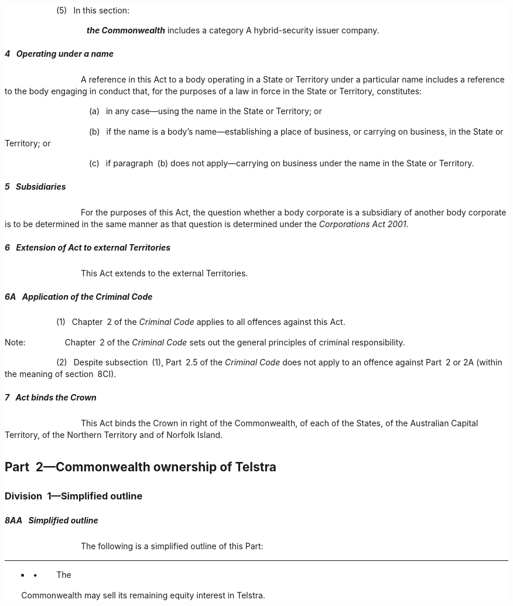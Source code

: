              (5)  In this section:

                    <a name="commonwealth"></a>**_the Commonwealth_** includes a category A hybrid-security issuer company.

##### <a id="4"></a>4  Operating under a name

                   A reference in this Act to a body operating in a State or Territory under a particular name includes a reference to the body engaging in conduct that, for the purposes of a law in force in the State or Territory, constitutes:

                     (a)  in any case—using the name in the State or Territory; or

                     (b)  if the name is a body’s name—establishing a place of business, or carrying on business, in the State or Territory; or

                     (c)  if paragraph (b) does not apply—carrying on business under the name in the State or Territory.

##### <a id="5"></a>5  Subsidiaries

                   For the purposes of this Act, the question whether a body corporate is a subsidiary of another body corporate is to be determined in the same manner as that question is determined under the _Corporations Act 2001_.

##### <a id="6"></a>6  Extension of Act to external Territories

                   This Act extends to the external Territories.

##### <a id="6A"></a>6A  Application of the _Criminal Code_

             (1)  Chapter 2 of the _Criminal Code_ applies to all offences against this Act.

Note:          Chapter 2 of the _Criminal Code_ sets out the general principles of criminal responsibility.

             (2)  Despite subsection (1), Part 2.5 of the _Criminal Code_ does not apply to an offence against Part 2 or 2A (within the meaning of section 8CI).

##### <a id="7"></a>7  Act binds the Crown

                   This Act binds the Crown in right of the Commonwealth, of each of the States, of the Australian Capital Territory, of the Northern Territory and of Norfolk Island.

## Part 2—Commonwealth ownership of Telstra

### Division 1—Simplified outline

##### <a id="8AA"></a>8AA  Simplified outline

                   The following is a simplified outline of this Part:

* * *

<li class="BoxList" style="margin-left:21.25pt">•     The

Commonwealth may sell its remaining equity interest in Telstra.</li>
